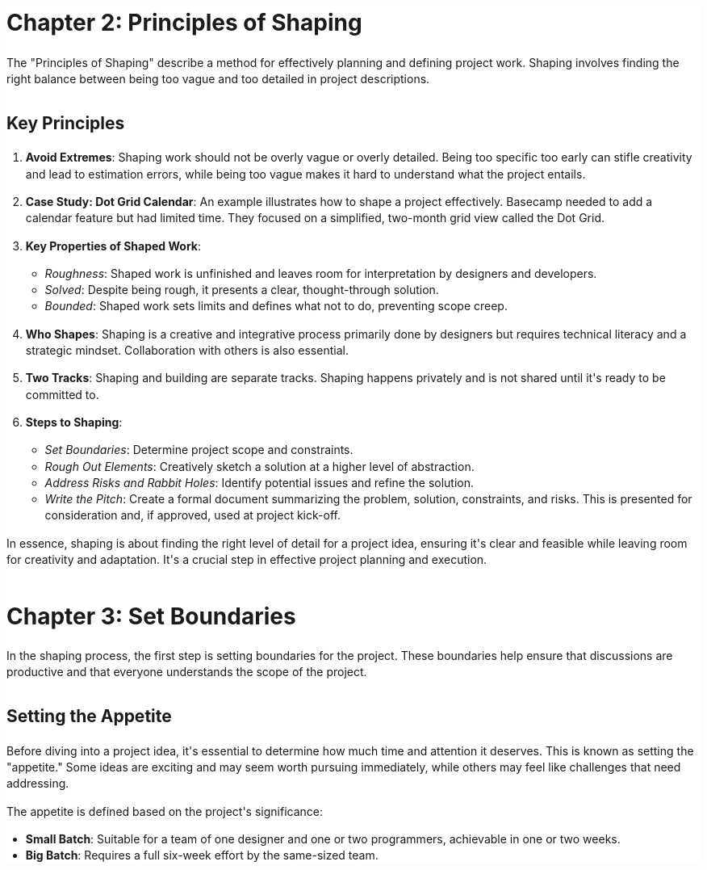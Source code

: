 # Chapter 2: Principles of Shaping

The "Principles of Shaping" describe a method for effectively planning and defining project work. Shaping involves finding the right balance between being too vague and too detailed in project descriptions.

## Key Principles

1. **Avoid Extremes**: Shaping work should not be overly vague or overly detailed. Being too specific too early can stifle creativity and lead to estimation errors, while being too vague makes it hard to understand what the project entails.

2. **Case Study: Dot Grid Calendar**: An example illustrates how to shape a project effectively. Basecamp needed to add a calendar feature but had limited time. They focused on a simplified, two-month grid view called the Dot Grid.

3. **Key Properties of Shaped Work**:
   - *Roughness*: Shaped work is unfinished and leaves room for interpretation by designers and developers.
   - *Solved*: Despite being rough, it presents a clear, thought-through solution.
   - *Bounded*: Shaped work sets limits and defines what not to do, preventing scope creep.

4. **Who Shapes**: Shaping is a creative and integrative process primarily done by designers but requires technical literacy and a strategic mindset. Collaboration with others is also essential.

5. **Two Tracks**: Shaping and building are separate tracks. Shaping happens privately and is not shared until it's ready to be committed to.

6. **Steps to Shaping**:
   - *Set Boundaries*: Determine project scope and constraints.
   - *Rough Out Elements*: Creatively sketch a solution at a higher level of abstraction.
   - *Address Risks and Rabbit Holes*: Identify potential issues and refine the solution.
   - *Write the Pitch*: Create a formal document summarizing the problem, solution, constraints, and risks. This is presented for consideration and, if approved, used at project kick-off.

In essence, shaping is about finding the right level of detail for a project idea, ensuring it's clear and feasible while leaving room for creativity and adaptation. It's a crucial step in effective project planning and execution.

# Chapter 3: Set Boundaries

In the shaping process, the first step is setting boundaries for the project. These boundaries help ensure that discussions are productive and that everyone understands the scope of the project.

## Setting the Appetite

Before diving into a project idea, it's essential to determine how much time and attention it deserves. This is known as setting the "appetite." Some ideas are exciting and may seem worth pursuing immediately, while others may feel like challenges that need addressing.

The appetite is defined based on the project's significance:
- **Small Batch**: Suitable for a team of one designer and one or two programmers, achievable in one or two weeks.
- **Big Batch**: Requires a full six-week effort by the same-sized team.
